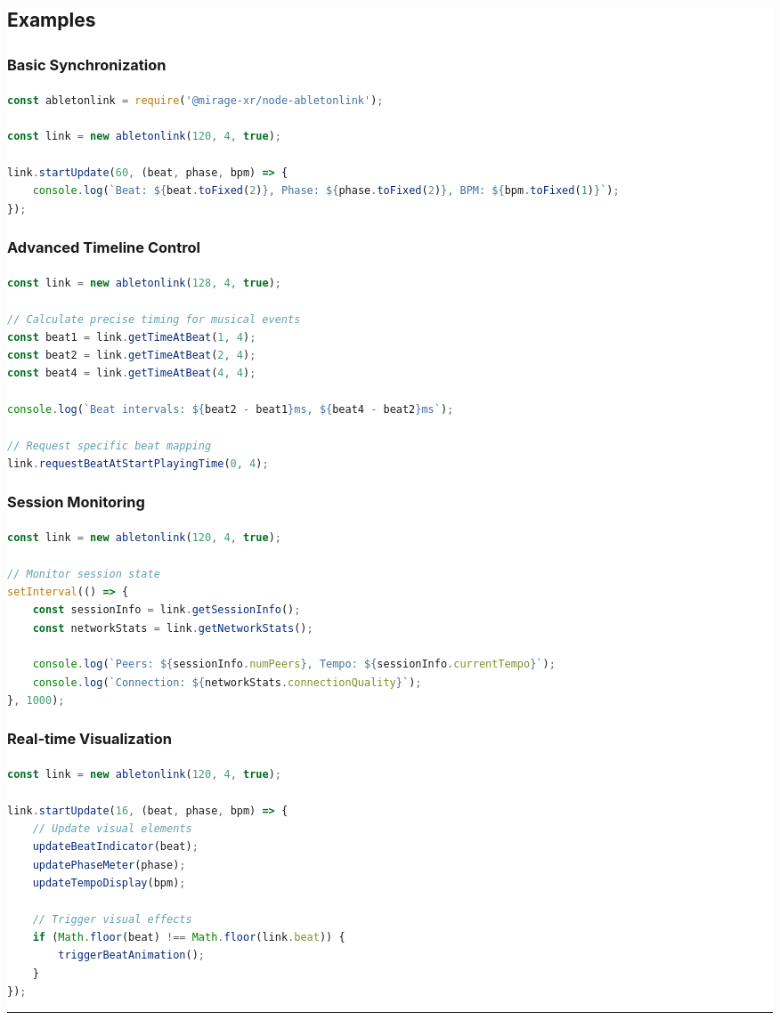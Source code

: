 
## Examples

### Basic Synchronization

```javascript
const abletonlink = require('@mirage-xr/node-abletonlink');

const link = new abletonlink(120, 4, true);

link.startUpdate(60, (beat, phase, bpm) => {
    console.log(`Beat: ${beat.toFixed(2)}, Phase: ${phase.toFixed(2)}, BPM: ${bpm.toFixed(1)}`);
});
```

### Advanced Timeline Control

```javascript
const link = new abletonlink(128, 4, true);

// Calculate precise timing for musical events
const beat1 = link.getTimeAtBeat(1, 4);
const beat2 = link.getTimeAtBeat(2, 4);
const beat4 = link.getTimeAtBeat(4, 4);

console.log(`Beat intervals: ${beat2 - beat1}ms, ${beat4 - beat2}ms`);

// Request specific beat mapping
link.requestBeatAtStartPlayingTime(0, 4);
```

### Session Monitoring

```javascript
const link = new abletonlink(120, 4, true);

// Monitor session state
setInterval(() => {
    const sessionInfo = link.getSessionInfo();
    const networkStats = link.getNetworkStats();
    
    console.log(`Peers: ${sessionInfo.numPeers}, Tempo: ${sessionInfo.currentTempo}`);
    console.log(`Connection: ${networkStats.connectionQuality}`);
}, 1000);
```

### Real-time Visualization

```javascript
const link = new abletonlink(120, 4, true);

link.startUpdate(16, (beat, phase, bpm) => {
    // Update visual elements
    updateBeatIndicator(beat);
    updatePhaseMeter(phase);
    updateTempoDisplay(bpm);
    
    // Trigger visual effects
    if (Math.floor(beat) !== Math.floor(link.beat)) {
        triggerBeatAnimation();
    }
});
```

---